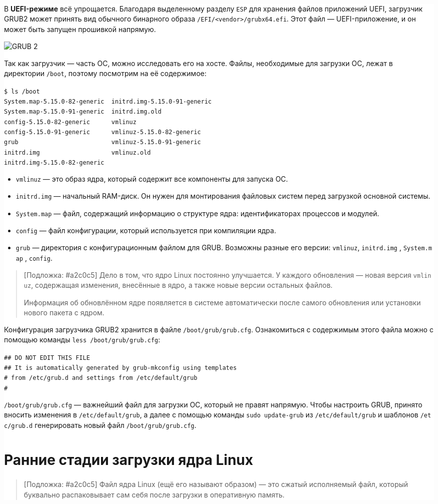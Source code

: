 В **UEFI-режиме** всё упрощается. Благодаря выделенному разделу `ESP` для хранения файлов приложений UEFI, загрузчик GRUB2 может принять вид обычного бинарного образа `/EFI/<vendor>/grubx64.efi`. Этот файл — UEFI-приложение, и он может быть запущен прошивкой напрямую.

![GRUB 2](./assets/grub2.png)

Так как загрузчик — часть ОС, можно исследовать его на хосте. Файлы, необходимые для загрузки ОС, лежат в директории `/boot`, поэтому посмотрим на её содержимое:

```shell
$ ls /boot
System.map-5.15.0-82-generic  initrd.img-5.15.0-91-generic
System.map-5.15.0-91-generic  initrd.img.old
config-5.15.0-82-generic      vmlinuz
config-5.15.0-91-generic      vmlinuz-5.15.0-82-generic
grub                          vmlinuz-5.15.0-91-generic
initrd.img                    vmlinuz.old
initrd.img-5.15.0-82-generic
```

- `vmlinuz` — это образ ядра, который содержит все компоненты для запуска ОС.

- `initrd.img` — начальный RAM-диск. Он нужен для монтирования файловых систем перед загрузкой основной системы.

- `System.map` — файл, содержащий информацию о структуре ядра: идентификаторах процессов и модулей.

- `config` — файл конфигурации, который используется при компиляции ядра.

- `grub` — директория с конфигурационным файлом для GRUB. Возможны разные его версии: `vmlinuz`, `initrd.img` , `System.map` , `config`.

>[Подложка: #a2c0c5] Дело в том, что ядро Linux постоянно улучшается. У каждого обновления — новая версия `vmlinuz`, cодержащая изменения, внесённые в ядро, а также новые версии остальных файлов. 
>
>Информация об обновлённом ядре появляется в системе автоматически после самого обновления или установки нового пакета с ядром. 

Конфигурация загрузчика GRUB2 хранится в файле `/boot/grub/grub.cfg`. Ознакомиться с содержимым этого файла можно с помощью команды `less /boot/grub/grub.cfg`:

```shell
## DO NOT EDIT THIS FILE
## It is automatically generated by grub-mkconfig using templates
# from /etc/grub.d and settings from /etc/default/grub
#
```

`/boot/grub/grub.cfg` — важнейший файл для загрузки ОС, который не правят напрямую. Чтобы настроить GRUB, принято вносить изменения в `/etc/default/grub`, а далее с помощью команды `sudo update-grub` из `/etc/default/grub` и шаблонов `/etc/grub.d` генерировать новый файл `/boot/grub/grub.cfg`.

# Ранние стадии загрузки ядра Linux

>[Подложка: #a2c0c5] Файл ядра Linux (ещё его называют образом) — это сжатый исполняемый файл, который буквально распаковывает сам себя после загрузки в оперативную память. 
